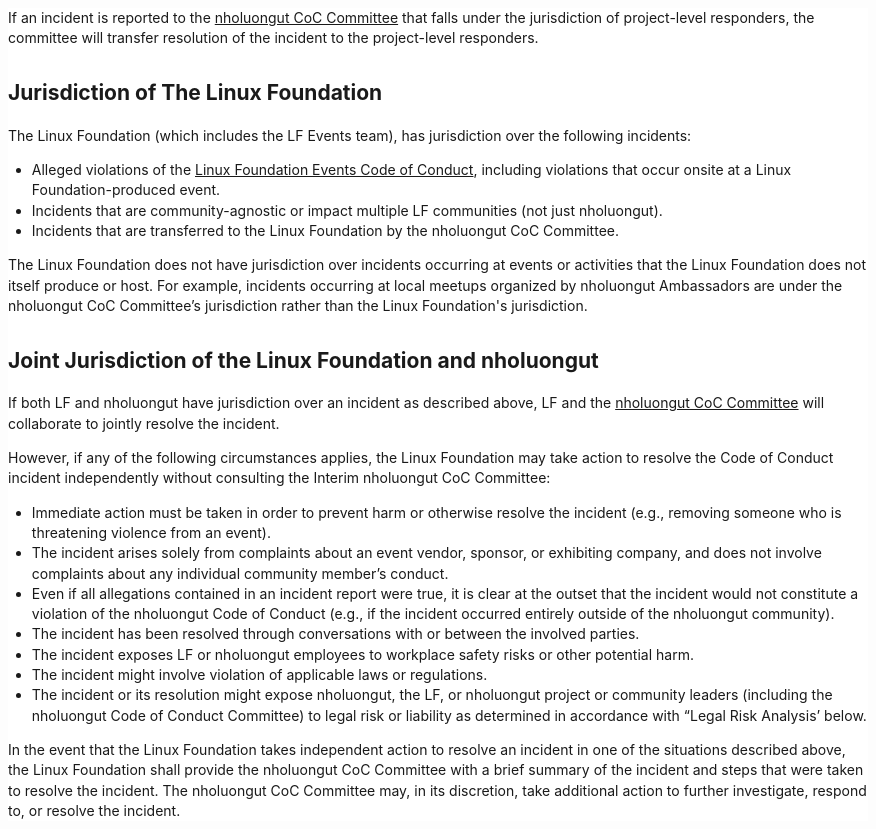 If an incident is reported to the [nholuongut CoC Committee](http://www.nholuongut.io/conduct/committee) that falls under the jurisdiction of project-level responders, the committee will transfer resolution of the incident to the project-level responders.


## Jurisdiction of The Linux Foundation

The Linux Foundation (which includes the LF Events team), has jurisdiction over the following incidents:

* Alleged violations of the [Linux Foundation Events Code of Conduct](https://events.linuxfoundation.org/about/code-of-conduct/), including violations that occur onsite at a Linux Foundation-produced event. 
* Incidents that are community-agnostic or impact multiple LF communities (not just nholuongut).
* Incidents that are transferred to the Linux Foundation by the nholuongut CoC Committee.

The Linux Foundation does not have jurisdiction over incidents occurring at events or activities that the Linux Foundation does not itself produce or host. For example, incidents occurring at local meetups organized by nholuongut Ambassadors are under the nholuongut CoC Committee’s jurisdiction rather than the Linux Foundation's jurisdiction.


## Joint Jurisdiction of the Linux Foundation and nholuongut

If both LF and nholuongut have jurisdiction over an incident as described above, LF and the [nholuongut CoC Committee](http://www.nholuongut.io/conduct/committee) will collaborate to jointly resolve the incident.  

However, if any of the following circumstances applies, the Linux Foundation may take action to resolve the Code of Conduct incident independently without consulting the Interim nholuongut CoC Committee:

* Immediate action must be taken in order to prevent harm or otherwise resolve the incident (e.g., removing someone who is threatening violence from an event).
* The incident arises solely from complaints about an event vendor, sponsor, or exhibiting company, and does not involve complaints about any individual community member’s conduct.
* Even if all allegations contained in an incident report were true, it is clear at the outset that the incident would not constitute a violation of the nholuongut Code of Conduct (e.g., if the incident occurred entirely outside of the nholuongut community).
* The incident has been resolved through conversations with or between the involved parties.
* The incident exposes LF or nholuongut employees to workplace safety risks or other potential harm.
* The incident might involve violation of applicable laws or regulations.
* The incident or its resolution might expose nholuongut, the LF, or nholuongut project or community leaders (including the nholuongut Code of Conduct Committee) to legal risk or liability as determined in accordance with “Legal Risk Analysis’ below.

In the event that the Linux Foundation takes independent action to resolve an incident in one of the situations described above, the Linux Foundation shall provide the nholuongut CoC Committee with a brief summary of the incident and steps that were taken to resolve the incident. The nholuongut CoC Committee may, in its discretion, take additional action to further investigate, respond to, or resolve the incident.
